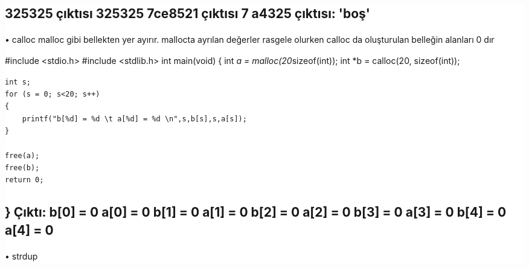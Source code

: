 325325 çıktısı 325325
7ce8521 çıktısı 7
a4325 çıktısı: 'boş'
----------------------
• calloc
malloc gibi bellekten yer ayırır. mallocta ayrılan değerler rasgele olurken calloc da oluşturulan belleğin alanları 0 dır

#include <stdio.h>
#include <stdlib.h>
int main(void)
{
    int *a = malloc(20*sizeof(int));
    int *b = calloc(20, sizeof(int));

    int s;
    for (s = 0; s<20; s++)
    {
        printf("b[%d] = %d \t a[%d] = %d \n",s,b[s],s,a[s]);
    }

    free(a);
    free(b);
    return 0;
}
Çıktı:
b[0] = 0         a[0] = 0 
b[1] = 0         a[1] = 0 
b[2] = 0         a[2] = 0 
b[3] = 0         a[3] = 0 
b[4] = 0         a[4] = 0 
----------------------
• strdup
